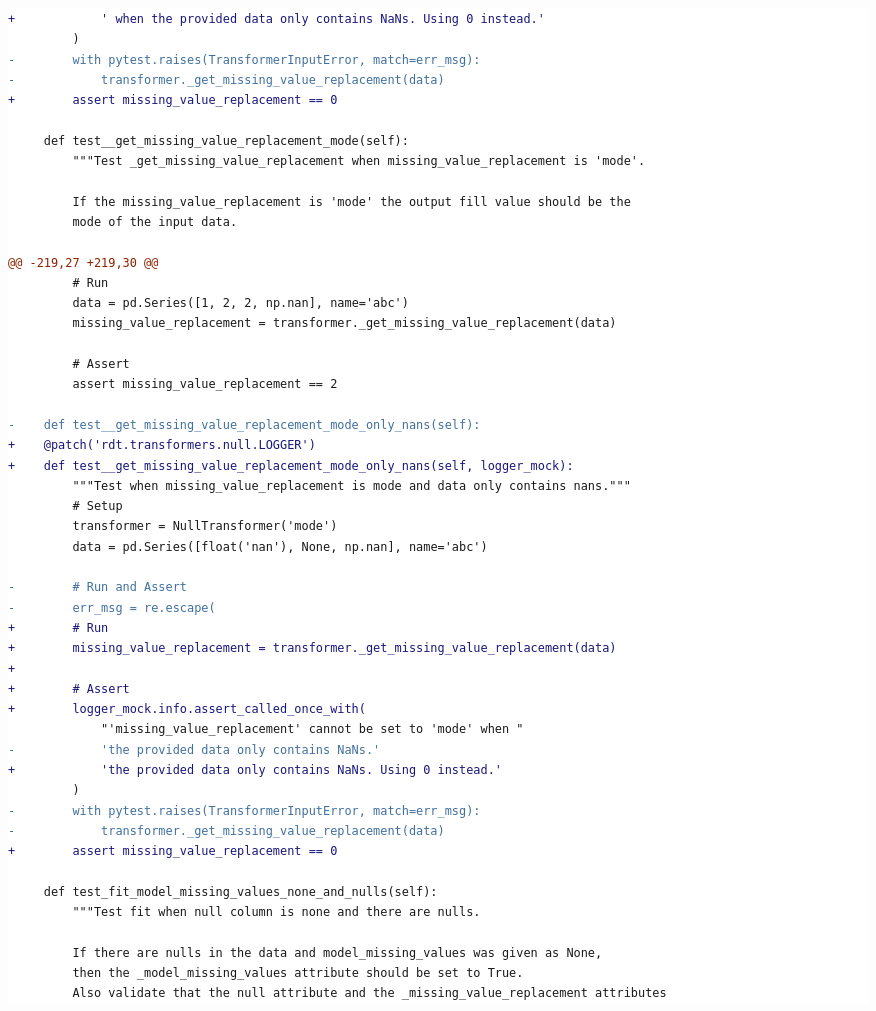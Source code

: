 ```diff
+            ' when the provided data only contains NaNs. Using 0 instead.'
         )
-        with pytest.raises(TransformerInputError, match=err_msg):
-            transformer._get_missing_value_replacement(data)
+        assert missing_value_replacement == 0
 
     def test__get_missing_value_replacement_mode(self):
         """Test _get_missing_value_replacement when missing_value_replacement is 'mode'.
 
         If the missing_value_replacement is 'mode' the output fill value should be the
         mode of the input data.
 
@@ -219,27 +219,30 @@
         # Run
         data = pd.Series([1, 2, 2, np.nan], name='abc')
         missing_value_replacement = transformer._get_missing_value_replacement(data)
 
         # Assert
         assert missing_value_replacement == 2
 
-    def test__get_missing_value_replacement_mode_only_nans(self):
+    @patch('rdt.transformers.null.LOGGER')
+    def test__get_missing_value_replacement_mode_only_nans(self, logger_mock):
         """Test when missing_value_replacement is mode and data only contains nans."""
         # Setup
         transformer = NullTransformer('mode')
         data = pd.Series([float('nan'), None, np.nan], name='abc')
 
-        # Run and Assert
-        err_msg = re.escape(
+        # Run
+        missing_value_replacement = transformer._get_missing_value_replacement(data)
+
+        # Assert
+        logger_mock.info.assert_called_once_with(
             "'missing_value_replacement' cannot be set to 'mode' when "
-            'the provided data only contains NaNs.'
+            'the provided data only contains NaNs. Using 0 instead.'
         )
-        with pytest.raises(TransformerInputError, match=err_msg):
-            transformer._get_missing_value_replacement(data)
+        assert missing_value_replacement == 0
 
     def test_fit_model_missing_values_none_and_nulls(self):
         """Test fit when null column is none and there are nulls.
 
         If there are nulls in the data and model_missing_values was given as None,
         then the _model_missing_values attribute should be set to True.
         Also validate that the null attribute and the _missing_value_replacement attributes
```
